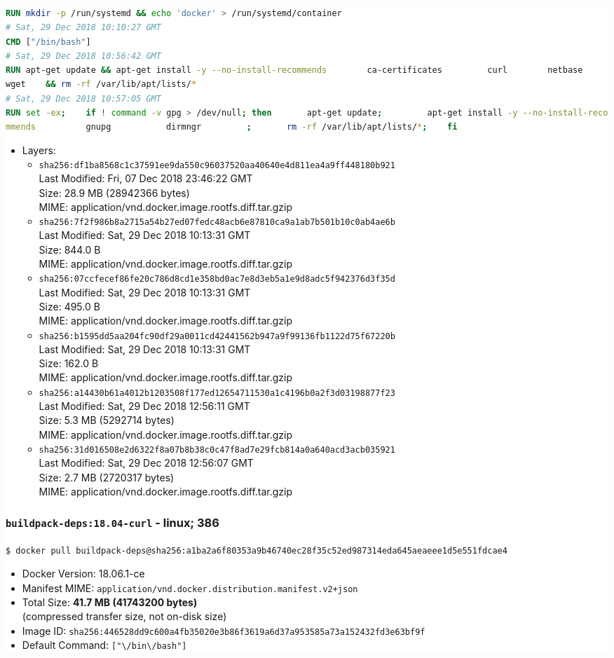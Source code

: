 ```dockerfile
RUN mkdir -p /run/systemd && echo 'docker' > /run/systemd/container
# Sat, 29 Dec 2018 10:10:27 GMT
CMD ["/bin/bash"]
# Sat, 29 Dec 2018 10:56:42 GMT
RUN apt-get update && apt-get install -y --no-install-recommends 		ca-certificates 		curl 		netbase 		wget 	&& rm -rf /var/lib/apt/lists/*
# Sat, 29 Dec 2018 10:57:05 GMT
RUN set -ex; 	if ! command -v gpg > /dev/null; then 		apt-get update; 		apt-get install -y --no-install-recommends 			gnupg 			dirmngr 		; 		rm -rf /var/lib/apt/lists/*; 	fi
```

-	Layers:
	-	`sha256:df1ba8568c1c37591ee9da550c96037520aa40640e4d811ea4a9ff448180b921`  
		Last Modified: Fri, 07 Dec 2018 23:46:22 GMT  
		Size: 28.9 MB (28942366 bytes)  
		MIME: application/vnd.docker.image.rootfs.diff.tar.gzip
	-	`sha256:7f2f986b8a2715a54b27ed07fedc48acb6e87810ca9a1ab7b501b10c0ab4ae6b`  
		Last Modified: Sat, 29 Dec 2018 10:13:31 GMT  
		Size: 844.0 B  
		MIME: application/vnd.docker.image.rootfs.diff.tar.gzip
	-	`sha256:07ccfecef86fe20c786d8cd1e358bd0ac7e8d3eb5a1e9d8adc5f942376d3f35d`  
		Last Modified: Sat, 29 Dec 2018 10:13:31 GMT  
		Size: 495.0 B  
		MIME: application/vnd.docker.image.rootfs.diff.tar.gzip
	-	`sha256:b1595dd5aa204fc90df29a0011cd42441562b947a9f99136fb1122d75f67220b`  
		Last Modified: Sat, 29 Dec 2018 10:13:31 GMT  
		Size: 162.0 B  
		MIME: application/vnd.docker.image.rootfs.diff.tar.gzip
	-	`sha256:a14430b61a4012b1203508f177ed12654711530a1c4196b0a2f3d03198877f23`  
		Last Modified: Sat, 29 Dec 2018 12:56:11 GMT  
		Size: 5.3 MB (5292714 bytes)  
		MIME: application/vnd.docker.image.rootfs.diff.tar.gzip
	-	`sha256:31d016508e2d6322f8a07b8b38c0c47f8ad7e29fcb814a0a640acd3acb035921`  
		Last Modified: Sat, 29 Dec 2018 12:56:07 GMT  
		Size: 2.7 MB (2720317 bytes)  
		MIME: application/vnd.docker.image.rootfs.diff.tar.gzip

### `buildpack-deps:18.04-curl` - linux; 386

```console
$ docker pull buildpack-deps@sha256:a1ba2a6f80353a9b46740ec28f35c52ed987314eda645aeaeee1d5e551fdcae4
```

-	Docker Version: 18.06.1-ce
-	Manifest MIME: `application/vnd.docker.distribution.manifest.v2+json`
-	Total Size: **41.7 MB (41743200 bytes)**  
	(compressed transfer size, not on-disk size)
-	Image ID: `sha256:446528dd9c600a4fb35020e3b86f3619a6d37a953585a73a152432fd3e63bf9f`
-	Default Command: `["\/bin\/bash"]`
